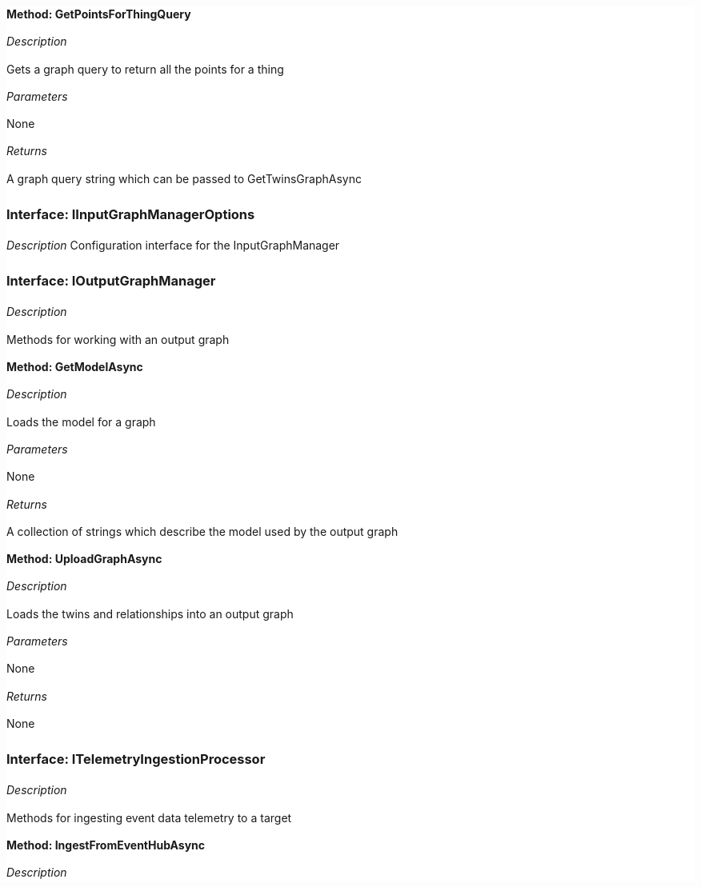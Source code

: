 **Method: GetPointsForThingQuery**

*Description*

Gets a graph query to return all the points for a thing

*Parameters*

None

*Returns*

A graph query string which can be passed to GetTwinsGraphAsync

### Interface: IInputGraphManagerOptions

*Description*
Configuration interface for the InputGraphManager

### Interface: IOutputGraphManager

*Description*

Methods for working with an output graph

**Method: GetModelAsync**

*Description*

Loads the model for a graph

*Parameters*

None

*Returns*

A collection of strings which describe the model used by the output graph

**Method: UploadGraphAsync**

*Description*

Loads the twins and relationships into an output graph

*Parameters*

None

*Returns*

None

### Interface: ITelemetryIngestionProcessor

*Description*

Methods for ingesting event data telemetry to a target

**Method: IngestFromEventHubAsync**

*Description*
